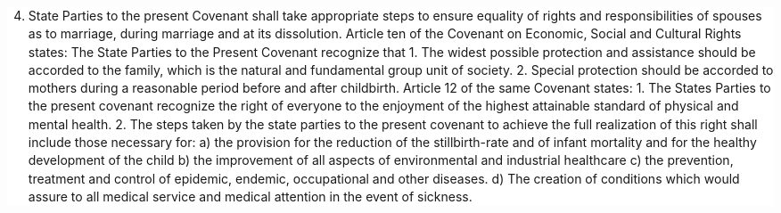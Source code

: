 [^4]: Article 16 of Tehran Conterence states: “The international
community contantly considers the protection of family and children.
Parents have the right to freely determine the number of their children
and the age distance between them.”

[^5]: Article 23 of Civil and Political Rights states: 1. Family is the
basic group unit of society and is entitled to protection of the society
and the State. 2. The right of men and women of marriageable age to
marry and to found a family shall be recognized. 3. No marriage shall be
entered into without the free and full consent of the intending spouses.
4. State Parties to the present Covenant shall take appropriate steps to
ensure equality of rights and responsibilities of spouses as to
marriage, during marriage and at its dissolution. Article ten of the
Covenant on Economic, Social and Cultural Rights states: The State
Parties to the Present Covenant recognize that 1. The widest possible
protection and assistance should be accorded to the family, which is the
natural and fundamental group unit of society. 2. Special protection
should be accorded to mothers during a reasonable period before and
after childbirth. Article 12 of the same Covenant states: 1. The States
Parties to the present covenant recognize the right of everyone to the
enjoyment of the highest attainable standard of physical and mental
health. 2. The steps taken by the state parties to the present covenant
to achieve the full realization of this right shall include those
necessary for: a) the provision for the reduction of the stillbirth-rate
and of infant mortality and for the healthy development of the child b)
the improvement of all aspects of environmental and industrial
healthcare c) the prevention, treatment and control of epidemic,
endemic, occupational and other diseases. d) The creation of conditions
which would assure to all medical service and medical attention in the
event of sickness.

[^6]: Noel Whitty, The Mind, the Body and Reproductive Health
Information, Book Review, Human Right Quarterly, Vol. l8, No. 1,
(February 1996), p. 227.

[^7]: Ibid., p.228

[^8]: Ibid.

[^9]: Ibid., p.226

[^10]: Noel Whitty, op. cit., p.20

[^11]: Barbara B. Crane and Stephen L. Isaacs, The Cairo Program of
Actions: A New Framework for International Co-operation on Population
and development Issues, International Law Journal, 1995, Vol. 36, No. 2
(1995) p. 299.

[^12]: Ibid., p.300

[^13]: A/EDNF, 171/13, p. 14.

[^14]: Report of UNF PA, 1996.

[^15]: Barbara B. Crane and Stephen L. Isaacs, op.cit. p. 196.

[^16]: A/Conf. 171/13, p. 13.

[^17]: Family Planning, ibid., p. 33.

[^18]: Barbara Crane and ..., op.cit. p. 304.

[^19]: Report of the Secretary General: E/CN, 9/1996/2, 15 January 1996,
p. 24.

[^20]: Ibid.,p.25

[^21]: Ibid.

[^22]: Ibid.

[^23]: Ibid.

[^24]: Family Planning Health and Family Well-being, Ibid.

[^25]: Ibid.,p.210

[^26]: A/CONF, 171/13, p.60

[^27]: A/CONF, 171/13, p.60

[^28]: E/CN. G/1996/2., p.11

[^29]: Ibid., p.13

[^30]: Ibid.

[^31]: Ibid., p.15

[^32]: A/CONF, 171/13, p.60

[^33]: Ibid., p.79

[^34]: Review and Appraisal of the World Populationn of Action U.N.,
1994, p.24


[^1]: Report of the International Conference on Population and
[^2]: Family Planning Health and Family Well-Being United Nations, (N.
[^3]: Article 16 of the Universal Declaration of Human Rights states: 1.
[^35]: Ayatullah Muhammmad Ali Taskhiri, The Development of human
[^36]: Abdel Rahim Omran, Family Planning in the Legacy of Islam, United
[^37]: For further information see Surah at-Tawbah (9:72); Surah
[^38]: For more information see Surah an-Nisa (4:21).
[^39]: Husayn Mihrpur, Islam and Human Rights, Siyasat Khariji, no. 1,
[^40]: Surah Ya Sin, (36:40), Surah al-Qamar (54:49).
[^41]: Abu’l-Hasan Muhammadi, The Principles of Understanding Islamic
[^42]: Muhammad Riza Bandarchi, Study of Legal and Jurisprudential
[^43]: Firivdun Rahmani, The Effects of Woman’s Occupation on
[^44]: Ibid.
[^45]: UNESCO researches on illiteracy in Iran, 1994.
[^46]: Jan Vojcic, Mute Consent, translated by Nasir Baligh, Articles on
[^47]: Husayn Quli Husani Nizhad, Protection of the Rights of Pregnancy
[^48]: Ibid.,p.79
[^49]: Sayyid Mustafa Muhaqqeq Damad, Study of Abortion, effects, and
[^50]: Ibid.